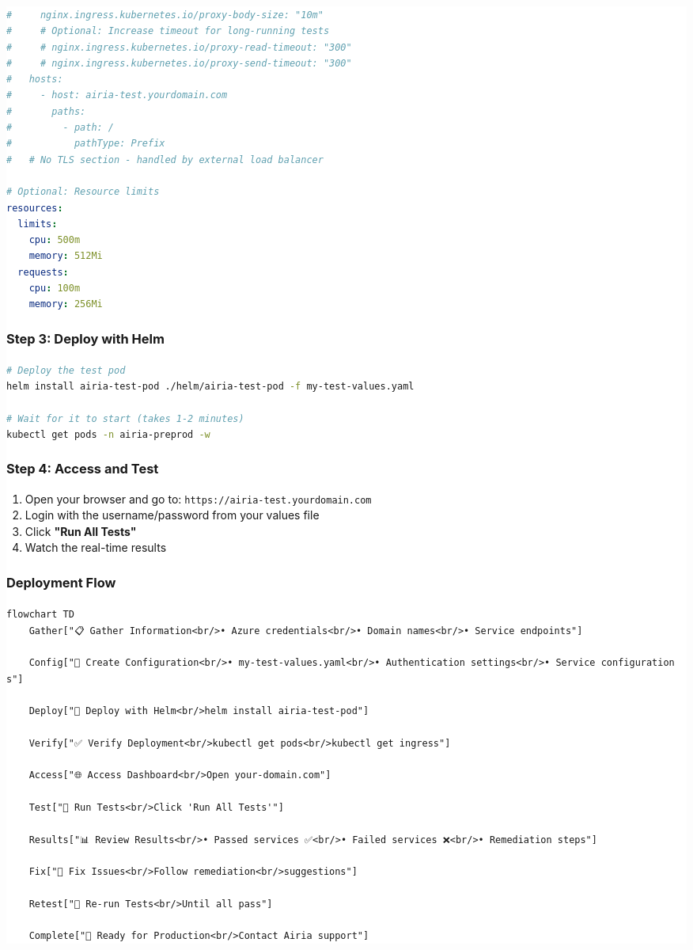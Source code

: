 ```yaml
#     nginx.ingress.kubernetes.io/proxy-body-size: "10m"
#     # Optional: Increase timeout for long-running tests
#     # nginx.ingress.kubernetes.io/proxy-read-timeout: "300"
#     # nginx.ingress.kubernetes.io/proxy-send-timeout: "300"
#   hosts:
#     - host: airia-test.yourdomain.com
#       paths:
#         - path: /
#           pathType: Prefix
#   # No TLS section - handled by external load balancer

# Optional: Resource limits
resources:
  limits:
    cpu: 500m
    memory: 512Mi
  requests:
    cpu: 100m
    memory: 256Mi
```

### Step 3: Deploy with Helm

```bash
# Deploy the test pod
helm install airia-test-pod ./helm/airia-test-pod -f my-test-values.yaml

# Wait for it to start (takes 1-2 minutes)
kubectl get pods -n airia-preprod -w
```

### Step 4: Access and Test

1. Open your browser and go to: `https://airia-test.yourdomain.com`
2. Login with the username/password from your values file
3. Click **"Run All Tests"**
4. Watch the real-time results

### Deployment Flow

```mermaid
flowchart TD
    Gather["📋 Gather Information<br/>• Azure credentials<br/>• Domain names<br/>• Service endpoints"] 
    
    Config["📝 Create Configuration<br/>• my-test-values.yaml<br/>• Authentication settings<br/>• Service configurations"]
    
    Deploy["🚀 Deploy with Helm<br/>helm install airia-test-pod"]
    
    Verify["✅ Verify Deployment<br/>kubectl get pods<br/>kubectl get ingress"]
    
    Access["🌐 Access Dashboard<br/>Open your-domain.com"]
    
    Test["🧪 Run Tests<br/>Click 'Run All Tests'"]
    
    Results["📊 Review Results<br/>• Passed services ✅<br/>• Failed services ❌<br/>• Remediation steps"]
    
    Fix["🔧 Fix Issues<br/>Follow remediation<br/>suggestions"]
    
    Retest["🔄 Re-run Tests<br/>Until all pass"]
    
    Complete["🎉 Ready for Production<br/>Contact Airia support"]
```